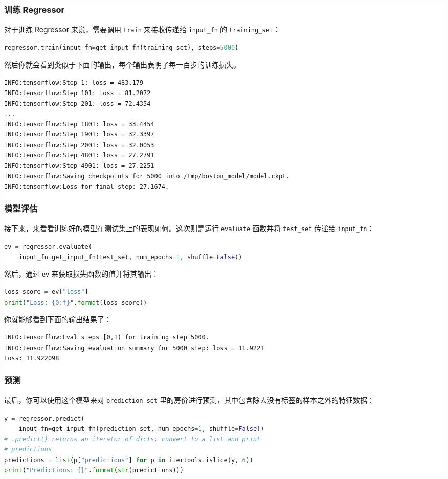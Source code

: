 ### 训练 Regressor

对于训练 Regressor 来说，需要调用 `train` 来接收传递给 `input_fn` 的 `training_set`：

```python
regressor.train(input_fn=get_input_fn(training_set), steps=5000)
```

然后你就会看到类似于下面的输出，每个输出表明了每一百步的训练损失。

```none
INFO:tensorflow:Step 1: loss = 483.179
INFO:tensorflow:Step 101: loss = 81.2072
INFO:tensorflow:Step 201: loss = 72.4354
...
INFO:tensorflow:Step 1801: loss = 33.4454
INFO:tensorflow:Step 1901: loss = 32.3397
INFO:tensorflow:Step 2001: loss = 32.0053
INFO:tensorflow:Step 4801: loss = 27.2791
INFO:tensorflow:Step 4901: loss = 27.2251
INFO:tensorflow:Saving checkpoints for 5000 into /tmp/boston_model/model.ckpt.
INFO:tensorflow:Loss for final step: 27.1674.
```

### 模型评估

接下来，来看看训练好的模型在测试集上的表现如何。这次则是运行 `evaluate` 函数并将 `test_set` 传递给 `input_fn`：

```python
ev = regressor.evaluate(
    input_fn=get_input_fn(test_set, num_epochs=1, shuffle=False))
```

然后，通过 `ev` 来获取损失函数的值并将其输出：

```python
loss_score = ev["loss"]
print("Loss: {0:f}".format(loss_score))
```

你就能够看到下面的输出结果了：

```none
INFO:tensorflow:Eval steps [0,1) for training step 5000.
INFO:tensorflow:Saving evaluation summary for 5000 step: loss = 11.9221
Loss: 11.922098
```

### 预测

最后，你可以使用这个模型来对 `prediction_set` 里的房价进行预测，其中包含除去没有标签的样本之外的特征数据：

```python
y = regressor.predict(
    input_fn=get_input_fn(prediction_set, num_epochs=1, shuffle=False))
# .predict() returns an iterator of dicts; convert to a list and print
# predictions
predictions = list(p["predictions"] for p in itertools.islice(y, 6))
print("Predictions: {}".format(str(predictions)))
```
